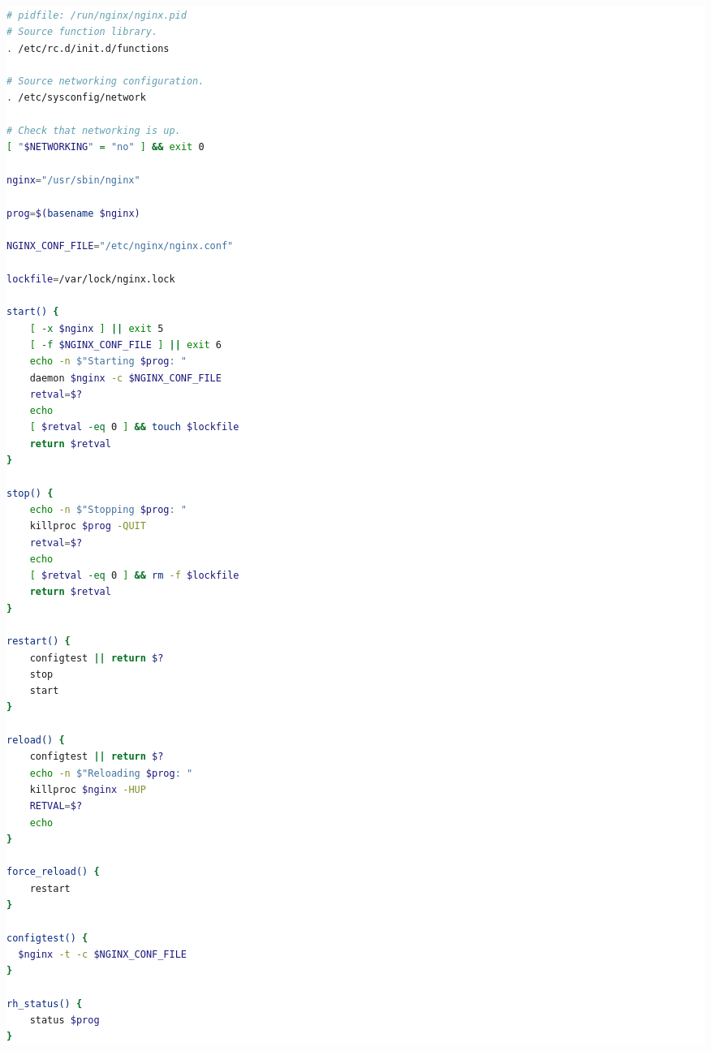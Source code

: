 ```bash
# pidfile: /run/nginx/nginx.pid
# Source function library.
. /etc/rc.d/init.d/functions

# Source networking configuration.
. /etc/sysconfig/network

# Check that networking is up.
[ "$NETWORKING" = "no" ] && exit 0

nginx="/usr/sbin/nginx"

prog=$(basename $nginx)

NGINX_CONF_FILE="/etc/nginx/nginx.conf"

lockfile=/var/lock/nginx.lock

start() {
    [ -x $nginx ] || exit 5
    [ -f $NGINX_CONF_FILE ] || exit 6
    echo -n $"Starting $prog: "
    daemon $nginx -c $NGINX_CONF_FILE
    retval=$?
    echo
    [ $retval -eq 0 ] && touch $lockfile
    return $retval
}

stop() {
    echo -n $"Stopping $prog: "
    killproc $prog -QUIT
    retval=$?
    echo
    [ $retval -eq 0 ] && rm -f $lockfile
    return $retval
}

restart() {
    configtest || return $?
    stop
    start
}

reload() {
    configtest || return $?
    echo -n $"Reloading $prog: "
    killproc $nginx -HUP
    RETVAL=$?
    echo
}

force_reload() {
    restart
}

configtest() {
  $nginx -t -c $NGINX_CONF_FILE
}

rh_status() {
    status $prog
}
```